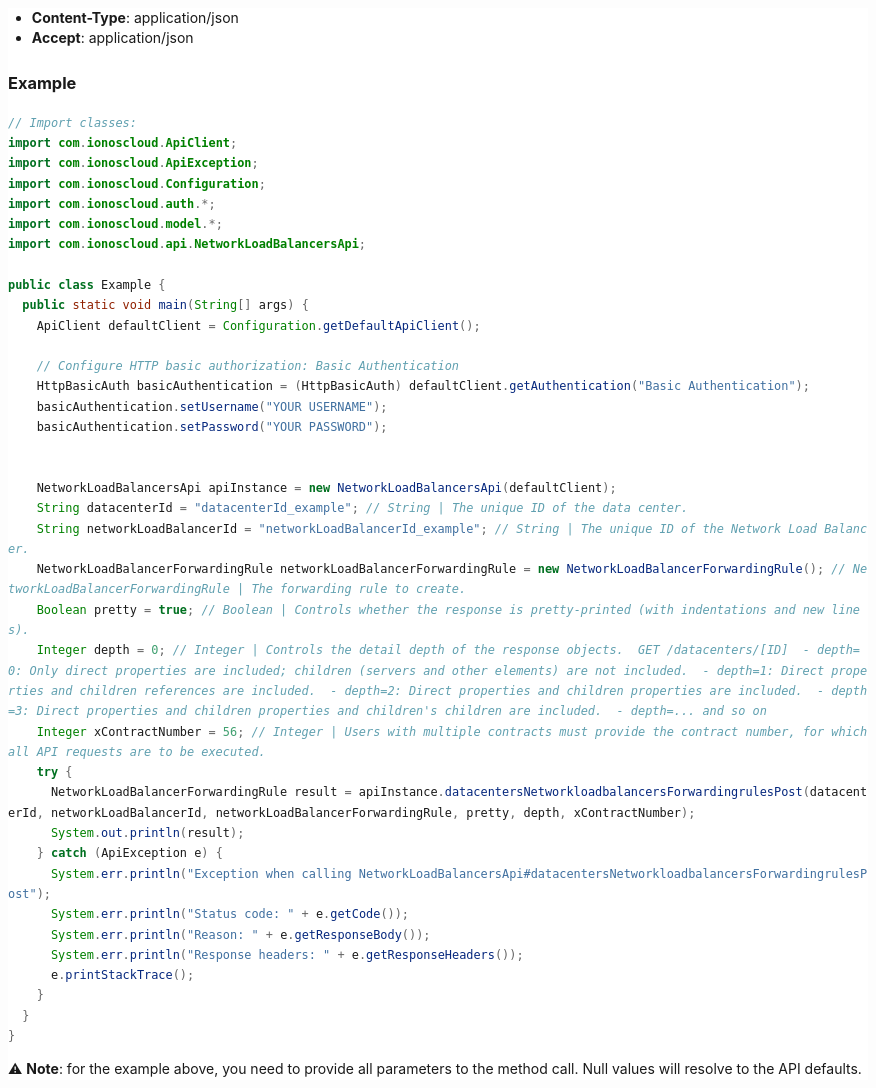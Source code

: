 - **Content-Type**: application/json
- **Accept**: application/json

### Example
```java
// Import classes:
import com.ionoscloud.ApiClient;
import com.ionoscloud.ApiException;
import com.ionoscloud.Configuration;
import com.ionoscloud.auth.*;
import com.ionoscloud.model.*;
import com.ionoscloud.api.NetworkLoadBalancersApi;

public class Example {
  public static void main(String[] args) {
    ApiClient defaultClient = Configuration.getDefaultApiClient();
    
    // Configure HTTP basic authorization: Basic Authentication
    HttpBasicAuth basicAuthentication = (HttpBasicAuth) defaultClient.getAuthentication("Basic Authentication");
    basicAuthentication.setUsername("YOUR USERNAME");
    basicAuthentication.setPassword("YOUR PASSWORD");


    NetworkLoadBalancersApi apiInstance = new NetworkLoadBalancersApi(defaultClient);
    String datacenterId = "datacenterId_example"; // String | The unique ID of the data center.
    String networkLoadBalancerId = "networkLoadBalancerId_example"; // String | The unique ID of the Network Load Balancer.
    NetworkLoadBalancerForwardingRule networkLoadBalancerForwardingRule = new NetworkLoadBalancerForwardingRule(); // NetworkLoadBalancerForwardingRule | The forwarding rule to create.
    Boolean pretty = true; // Boolean | Controls whether the response is pretty-printed (with indentations and new lines).
    Integer depth = 0; // Integer | Controls the detail depth of the response objects.  GET /datacenters/[ID]  - depth=0: Only direct properties are included; children (servers and other elements) are not included.  - depth=1: Direct properties and children references are included.  - depth=2: Direct properties and children properties are included.  - depth=3: Direct properties and children properties and children's children are included.  - depth=... and so on
    Integer xContractNumber = 56; // Integer | Users with multiple contracts must provide the contract number, for which all API requests are to be executed.
    try {
      NetworkLoadBalancerForwardingRule result = apiInstance.datacentersNetworkloadbalancersForwardingrulesPost(datacenterId, networkLoadBalancerId, networkLoadBalancerForwardingRule, pretty, depth, xContractNumber);
      System.out.println(result);
    } catch (ApiException e) {
      System.err.println("Exception when calling NetworkLoadBalancersApi#datacentersNetworkloadbalancersForwardingrulesPost");
      System.err.println("Status code: " + e.getCode());
      System.err.println("Reason: " + e.getResponseBody());
      System.err.println("Response headers: " + e.getResponseHeaders());
      e.printStackTrace();
    }
  }
}
```
⚠️ **Note**: for the example above, you need to provide all parameters to the method call. Null values will resolve to the API defaults.
